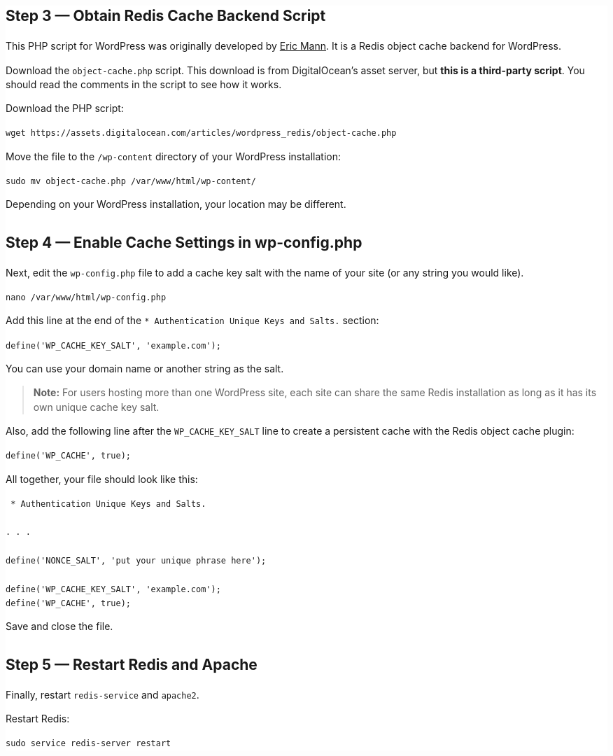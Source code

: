## Step 3 — Obtain Redis Cache Backend Script

This PHP script for WordPress was originally developed by [Eric Mann](https://github.com/ericmann/Redis-Object-Cache/raw/master/object-cache.php). It is a Redis object cache backend for WordPress.

Download the `object-cache.php` script. This download is from DigitalOcean’s asset server, but **this is a third-party script**. You should read the comments in the script to see how it works.

Download the PHP script:

    wget https://assets.digitalocean.com/articles/wordpress_redis/object-cache.php

Move the file to the `/wp-content` directory of your WordPress installation:

    sudo mv object-cache.php /var/www/html/wp-content/

Depending on your WordPress installation, your location may be different.

## Step 4 — Enable Cache Settings in wp-config.php

Next, edit the `wp-config.php` file to add a cache key salt with the name of your site (or any string you would like).

    nano /var/www/html/wp-config.php

Add this line at the end of the `* Authentication Unique Keys and Salts.` section:

    define('WP_CACHE_KEY_SALT', 'example.com');

You can use your domain name or another string as the salt.

> **Note:** For users hosting more than one WordPress site, each site can share the same Redis installation as long as it has its own unique cache key salt.

Also, add the following line after the `WP_CACHE_KEY_SALT` line to create a persistent cache with the Redis object cache plugin:

    define('WP_CACHE', true);

All together, your file should look like this:

     * Authentication Unique Keys and Salts.
    
    . . .
    
    define('NONCE_SALT', 'put your unique phrase here');
    
    define('WP_CACHE_KEY_SALT', 'example.com');
    define('WP_CACHE', true);

Save and close the file.

## Step 5 — Restart Redis and Apache

Finally, restart `redis-service` and `apache2`.

Restart Redis:

    sudo service redis-server restart
